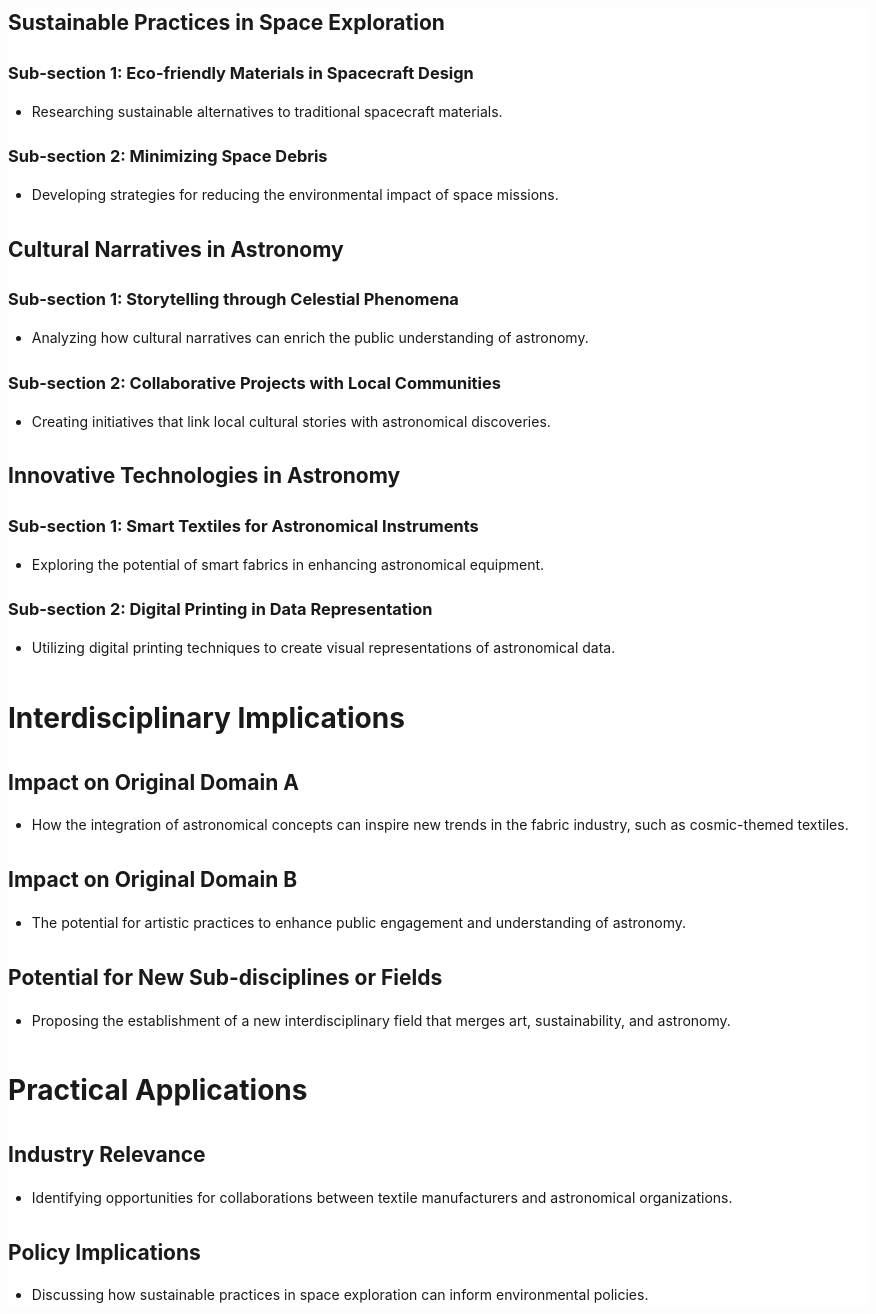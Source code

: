 ## Sustainable Practices in Space Exploration
### Sub-section 1: Eco-friendly Materials in Spacecraft Design
- Researching sustainable alternatives to traditional spacecraft materials.
### Sub-section 2: Minimizing Space Debris
- Developing strategies for reducing the environmental impact of space missions.

## Cultural Narratives in Astronomy
### Sub-section 1: Storytelling through Celestial Phenomena
- Analyzing how cultural narratives can enrich the public understanding of astronomy.
### Sub-section 2: Collaborative Projects with Local Communities
- Creating initiatives that link local cultural stories with astronomical discoveries.

## Innovative Technologies in Astronomy
### Sub-section 1: Smart Textiles for Astronomical Instruments
- Exploring the potential of smart fabrics in enhancing astronomical equipment.
### Sub-section 2: Digital Printing in Data Representation
- Utilizing digital printing techniques to create visual representations of astronomical data.

# Interdisciplinary Implications
## Impact on Original Domain A
- How the integration of astronomical concepts can inspire new trends in the fabric industry, such as cosmic-themed textiles.

## Impact on Original Domain B
- The potential for artistic practices to enhance public engagement and understanding of astronomy.

## Potential for New Sub-disciplines or Fields
- Proposing the establishment of a new interdisciplinary field that merges art, sustainability, and astronomy.

# Practical Applications
## Industry Relevance
- Identifying opportunities for collaborations between textile manufacturers and astronomical organizations.

## Policy Implications
- Discussing how sustainable practices in space exploration can inform environmental policies.
